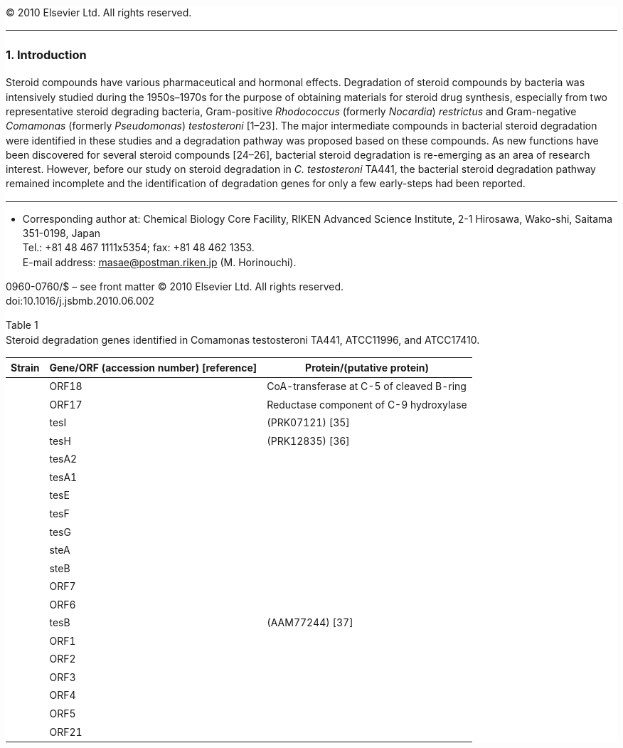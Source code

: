 © 2010 Elsevier Ltd. All rights reserved.

---

### 1. Introduction

Steroid compounds have various pharmaceutical and hormonal effects. Degradation of steroid compounds by bacteria was intensively studied during the 1950s–1970s for the purpose of obtaining materials for steroid drug synthesis, especially from two representative steroid degrading bacteria, Gram-positive *Rhodococcus* (formerly *Nocardia*) *restrictus* and Gram-negative *Comamonas* (formerly *Pseudomonas*) *testosteroni* [1–23]. The major intermediate compounds in bacterial steroid degradation were identified in these studies and a degradation pathway was proposed based on these compounds. As new functions have been discovered for several steroid compounds [24–26], bacterial steroid degradation is re-emerging as an area of research interest. However, before our study on steroid degradation in *C. testosteroni* TA441, the bacterial steroid degradation pathway remained incomplete and the identification of degradation genes for only a few early-steps had been reported.

---

* Corresponding author at: Chemical Biology Core Facility, RIKEN Advanced Science Institute, 2-1 Hirosawa, Wako-shi, Saitama 351-0198, Japan  
Tel.: +81 48 467 1111x5354; fax: +81 48 462 1353.  
E-mail address: masae@postman.riken.jp (M. Horinouchi).

0960-0760/$ – see front matter © 2010 Elsevier Ltd. All rights reserved.  
doi:10.1016/j.jsbmb.2010.06.002

Table 1  
Steroid degradation genes identified in Comamonas testosteroni TA441, ATCC11996, and ATCC17410.

| Strain | Gene/ORF (accession number) [reference] | Protein/(putative protein) |
|--------|-----------------------------------------|---------------------------|
|        | ORF18                                   | CoA-transferase at C-5 of cleaved B-ring |
|        | ORF17                                   | Reductase component of C-9 hydroxylase |
|        | tesI                                    | (PRK07121) [35]           | 3-Ketosteroid Δ4-dehydrogenase |
|        | tesH                                    | (PRK12835) [36]           | 3-Ketosteroid Δ1-dehydrogenase |
|        | tesA2                                   |                           | Hydroxylase at C-4 of aromatized A-ring |
|        | tesA1                                   |                           | Hydroxylase at C-4 of aromatized A-ring |
|        | tesE                                    |                           | 2-Hydroxyhexa-2,4-dienoic acid hydratase |
|        | tesF                                    |                           | Propionaldehyde dehydrogenase |
|        | tesG                                    |                           | 4-Hydroxy-2-oxo-hexanoate aldolase |
|        | steA                                    |                           | Dehydrogenase at C-12 from α-OH to ketone |
|        | steB                                    |                           | Hydrogenase at C-12 from ketone to β-OH |
|        | ORF7                                    |                           | (Hypothetical protein) |
|        | ORF6                                    |                           | (NADH:flavin oxidoreductase) |
|        | tesB                                    | (AAM77244) [37]           | Meta-cleavage enzyme for aromatized A-ring |
|        | ORF1                                    |                           | (CoA-transferase alpha subunit) |
|        | ORF2                                    |                           | (CoA-transferase beta subunit) |
|        | ORF3                                    |                           | (Enoyl-CoA hydratase/isomerase family) |
|        | ORF4                                    |                           | (Enoyl-ACP reductase) |
|        | ORF5                                    |                           | (Enoyl-CoA hydratase/isomerase family) |
|        | ORF21                                   |                           | (Acyl-CoA dehydrogenase) |